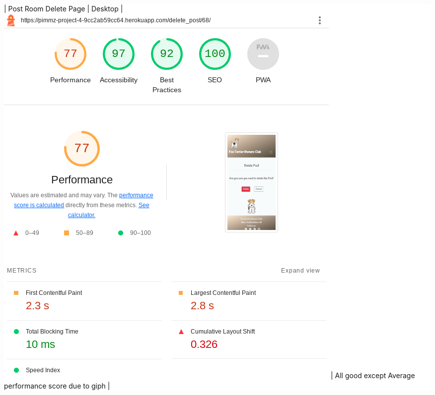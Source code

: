 | Post Room Delete Page | Desktop | ![screenshot](documentation/testing_images/lighthouse/postdeletemob.png) | All good except Average performance score due to  giph |